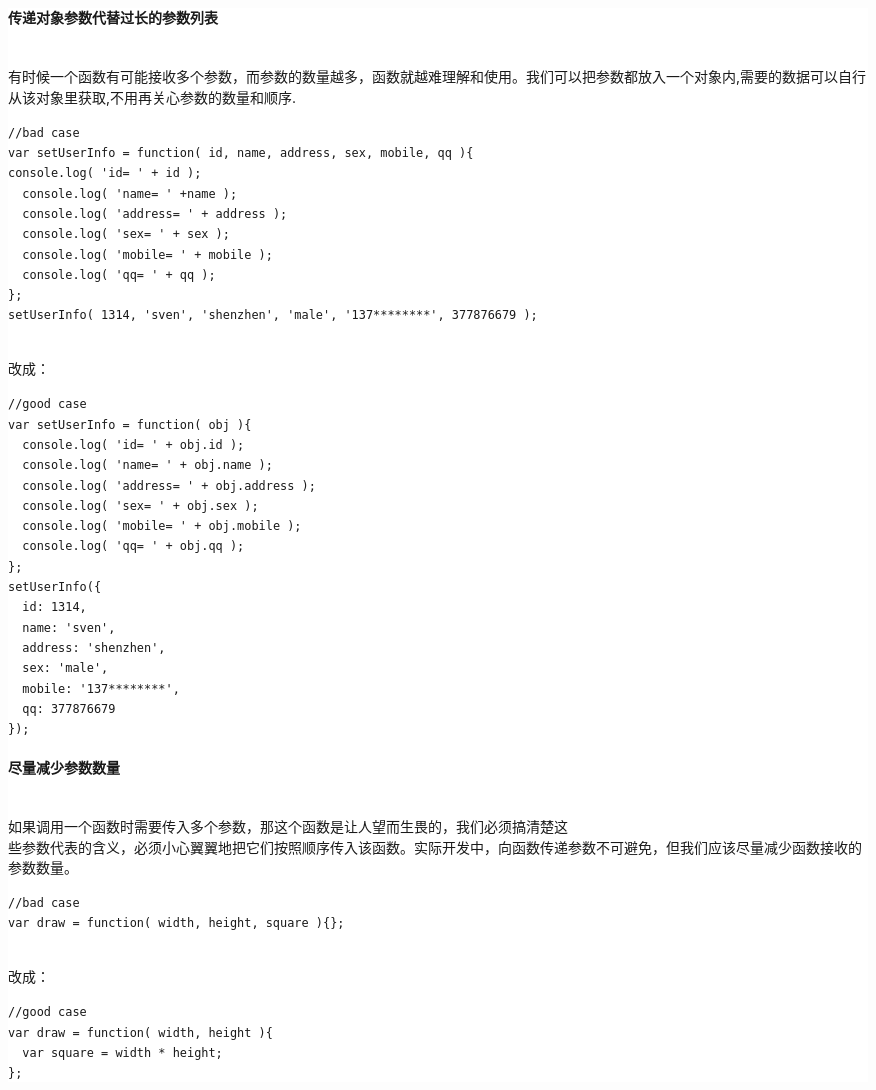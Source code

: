 
<a name="76c2c818"></a>
#### 传递对象参数代替过长的参数列表

<br />有时候一个函数有可能接收多个参数，而参数的数量越多，函数就越难理解和使用。我们可以把参数都放入一个对象内,需要的数据可以自行从该对象里获取,不用再关心参数的数量和顺序.<br />

```
//bad case
var setUserInfo = function( id, name, address, sex, mobile, qq ){
console.log( 'id= ' + id );
  console.log( 'name= ' +name );
  console.log( 'address= ' + address );
  console.log( 'sex= ' + sex );
  console.log( 'mobile= ' + mobile );
  console.log( 'qq= ' + qq );
};
setUserInfo( 1314, 'sven', 'shenzhen', 'male', '137********', 377876679 );
```

<br />改成：<br />

```
//good case
var setUserInfo = function( obj ){
  console.log( 'id= ' + obj.id );
  console.log( 'name= ' + obj.name );
  console.log( 'address= ' + obj.address );
  console.log( 'sex= ' + obj.sex );
  console.log( 'mobile= ' + obj.mobile );
  console.log( 'qq= ' + obj.qq );
};
setUserInfo({
  id: 1314,
  name: 'sven',
  address: 'shenzhen',
  sex: 'male',
  mobile: '137********',
  qq: 377876679
});
```


<a name="8e5579f3"></a>
#### 尽量减少参数数量

<br />如果调用一个函数时需要传入多个参数，那这个函数是让人望而生畏的，我们必须搞清楚这<br />些参数代表的含义，必须小心翼翼地把它们按照顺序传入该函数。实际开发中，向函数传递参数不可避免，但我们应该尽量减少函数接收的参数数量。<br />

```
//bad case
var draw = function( width, height, square ){};
```

<br />改成：<br />

```
//good case
var draw = function( width, height ){
  var square = width * height;
};
```
